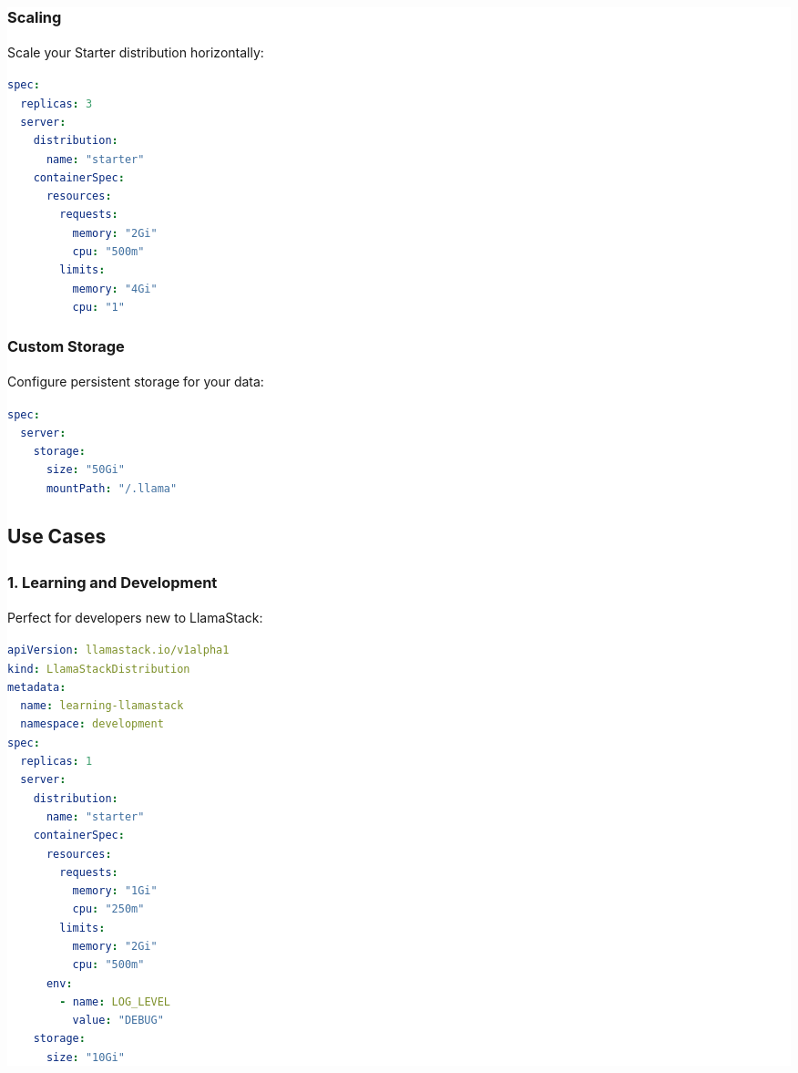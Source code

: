 ### Scaling

Scale your Starter distribution horizontally:

```yaml
spec:
  replicas: 3
  server:
    distribution:
      name: "starter"
    containerSpec:
      resources:
        requests:
          memory: "2Gi"
          cpu: "500m"
        limits:
          memory: "4Gi"
          cpu: "1"
```

### Custom Storage

Configure persistent storage for your data:

```yaml
spec:
  server:
    storage:
      size: "50Gi"
      mountPath: "/.llama"
```

## Use Cases

### 1. Learning and Development

Perfect for developers new to LlamaStack:

```yaml
apiVersion: llamastack.io/v1alpha1
kind: LlamaStackDistribution
metadata:
  name: learning-llamastack
  namespace: development
spec:
  replicas: 1
  server:
    distribution:
      name: "starter"
    containerSpec:
      resources:
        requests:
          memory: "1Gi"
          cpu: "250m"
        limits:
          memory: "2Gi"
          cpu: "500m"
      env:
        - name: LOG_LEVEL
          value: "DEBUG"
    storage:
      size: "10Gi"
```
